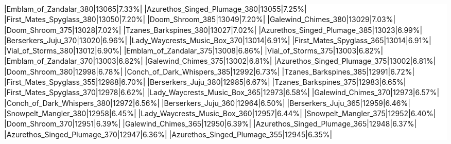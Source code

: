 |Emblam_of_Zandalar_380|13065|7.33%|
|Azurethos_Singed_Plumage_380|13055|7.25%|
|First_Mates_Spyglass_380|13050|7.20%|
|Doom_Shroom_385|13049|7.20%|
|Galewind_Chimes_380|13029|7.03%|
|Doom_Shroom_375|13028|7.02%|
|Tzanes_Barkspines_380|13027|7.02%|
|Azurethos_Singed_Plumage_385|13023|6.99%|
|Berserkers_Juju_370|13020|6.96%|
|Lady_Waycrests_Music_Box_370|13014|6.91%|
|First_Mates_Spyglass_365|13014|6.91%|
|Vial_of_Storms_380|13012|6.90%|
|Emblam_of_Zandalar_375|13008|6.86%|
|Vial_of_Storms_375|13003|6.82%|
|Emblam_of_Zandalar_370|13003|6.82%|
|Galewind_Chimes_375|13002|6.81%|
|Azurethos_Singed_Plumage_375|13002|6.81%|
|Doom_Shroom_380|12998|6.78%|
|Conch_of_Dark_Whispers_385|12992|6.73%|
|Tzanes_Barkspines_385|12991|6.72%|
|First_Mates_Spyglass_355|12988|6.70%|
|Berserkers_Juju_380|12985|6.67%|
|Tzanes_Barkspines_375|12983|6.65%|
|First_Mates_Spyglass_370|12978|6.62%|
|Lady_Waycrests_Music_Box_365|12973|6.58%|
|Galewind_Chimes_370|12973|6.57%|
|Conch_of_Dark_Whispers_380|12972|6.56%|
|Berserkers_Juju_360|12964|6.50%|
|Berserkers_Juju_365|12959|6.46%|
|Snowpelt_Mangler_380|12958|6.45%|
|Lady_Waycrests_Music_Box_360|12957|6.44%|
|Snowpelt_Mangler_375|12952|6.40%|
|Doom_Shroom_370|12951|6.39%|
|Galewind_Chimes_365|12950|6.39%|
|Azurethos_Singed_Plumage_365|12948|6.37%|
|Azurethos_Singed_Plumage_370|12947|6.36%|
|Azurethos_Singed_Plumage_355|12945|6.35%|